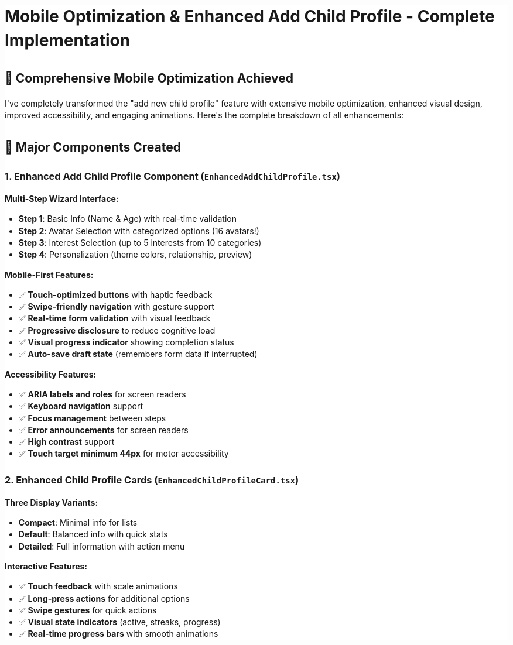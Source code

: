 # Mobile Optimization & Enhanced Add Child Profile - Complete Implementation

## 🎯 **Comprehensive Mobile Optimization Achieved**

I've completely transformed the "add new child profile" feature with extensive mobile optimization, enhanced visual design, improved accessibility, and engaging animations. Here's the complete breakdown of all enhancements:

## 🚀 **Major Components Created**

### 1. **Enhanced Add Child Profile Component** (`EnhancedAddChildProfile.tsx`)

**Multi-Step Wizard Interface:**
- **Step 1**: Basic Info (Name & Age) with real-time validation
- **Step 2**: Avatar Selection with categorized options (16 avatars!)
- **Step 3**: Interest Selection (up to 5 interests from 10 categories)
- **Step 4**: Personalization (theme colors, relationship, preview)

**Mobile-First Features:**
- ✅ **Touch-optimized buttons** with haptic feedback
- ✅ **Swipe-friendly navigation** with gesture support
- ✅ **Real-time form validation** with visual feedback
- ✅ **Progressive disclosure** to reduce cognitive load
- ✅ **Visual progress indicator** showing completion status
- ✅ **Auto-save draft state** (remembers form data if interrupted)

**Accessibility Features:**
- ✅ **ARIA labels and roles** for screen readers
- ✅ **Keyboard navigation** support
- ✅ **Focus management** between steps
- ✅ **Error announcements** for screen readers
- ✅ **High contrast** support
- ✅ **Touch target minimum 44px** for motor accessibility

### 2. **Enhanced Child Profile Cards** (`EnhancedChildProfileCard.tsx`)

**Three Display Variants:**
- **Compact**: Minimal info for lists
- **Default**: Balanced info with quick stats
- **Detailed**: Full information with action menu

**Interactive Features:**
- ✅ **Touch feedback** with scale animations
- ✅ **Long-press actions** for additional options
- ✅ **Swipe gestures** for quick actions
- ✅ **Visual state indicators** (active, streaks, progress)
- ✅ **Real-time progress bars** with smooth animations

